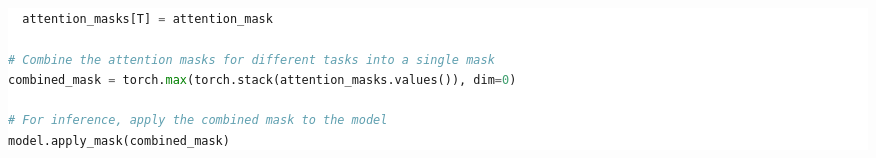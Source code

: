 ```python
  attention_masks[T] = attention_mask

# Combine the attention masks for different tasks into a single mask
combined_mask = torch.max(torch.stack(attention_masks.values()), dim=0)

# For inference, apply the combined mask to the model
model.apply_mask(combined_mask)
```

[1]: https://arxiv.org/abs/2203.15243 "Fine-tuning Image Transformers using Learnable Memory"
[2]: https://arxiv.org/pdf/2203.15243v2.pdf "arXiv.org e-Print archive"
[3]: https://info.arxiv.org/help/submit/index.html "Submission Overview - arXiv info"
[1]: https://arxiv.org/abs/2203.15243 "Fine-tuning Image Transformers using Learnable Memory"
[2]: https://arxiv.org/pdf/2203.15243v2.pdf "arXiv.org e-Print archive"
[3]: https://pubmed.ncbi.nlm.nih.gov/15447808/ "How to write the methods section of a research paper - PubMed"